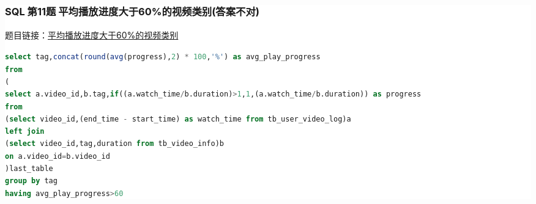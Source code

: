 
### SQL 第11题 平均播放进度大于60%的视频类别(答案不对)

题目链接：[平均播放进度大于60%的视频类别](https://www.nowcoder.com/practice/c60242566ad94bc29959de0cdc6d95ef?tpId=268&tqId=2285039&ru=%2Fpractice%2F96263162f69a48df9d84a93c71045753&qru=%2Fta%2Fsql-factory-interview%2Fquestion-ranking&sourceUrl=%2Fexam%2Foj%3Ftab%3DSQL%25E7%25AF%2587%26topicId%3D268)

```sql
select tag,concat(round(avg(progress),2) * 100,'%') as avg_play_progress 
from
(
select a.video_id,b.tag,if((a.watch_time/b.duration)>1,1,(a.watch_time/b.duration)) as progress
from
(select video_id,(end_time - start_time) as watch_time from tb_user_video_log)a
left join
(select video_id,tag,duration from tb_video_info)b
on a.video_id=b.video_id
)last_table
group by tag
having avg_play_progress>60
```







